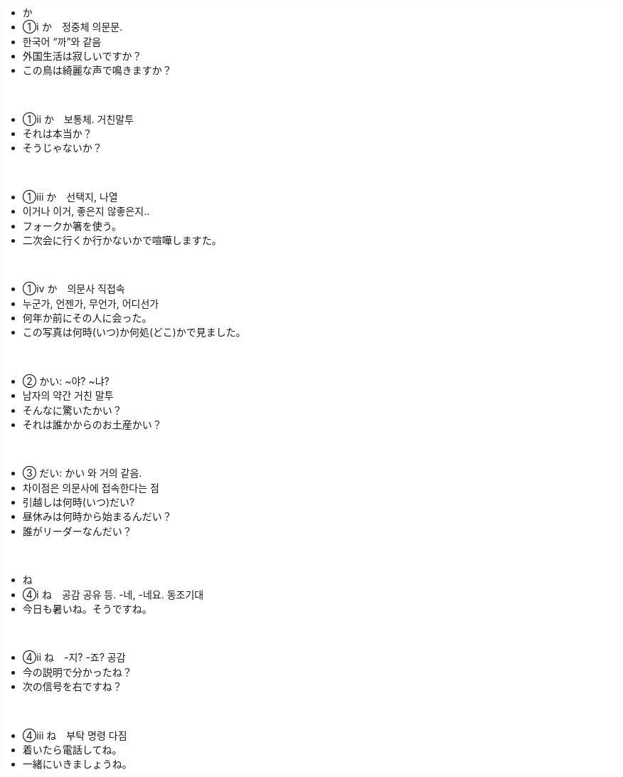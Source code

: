 - か
- ①ⅰ か　정중체 의문문.
- 한국어 “까”와 같음
- 外国生活は寂しいですか？
- この鳥は綺麗な声で鳴きますか？

<br>

- ①ⅱ か　보통체. 거친말투
- それは本当か？
- そうじゃないか？

<br>

- ①ⅲ か　선택지, 나열
- 이거나 이거, 좋은지 않좋은지..
- フォークか箸を使う。
- 二次会に行くか行かないかで喧嘩しますた。

<br>

- ①ⅳ か　의문사 직접속
- 누군가, 언젠가, 무언가, 어디선가
- 何年か前にその人に会った。
- この写真は何時(いつ)か何処(どこ)かで見ました。

<br>

- ② かい: ~야? ~냐?
- 남자의 약간 거친 말투
- そんなに驚いたかい？
- それは誰かからのお土産かい？

<br>

- ③ だい: かい 와 거의 같음.
- 차이점은 의문사에 접속한다는 점
- 引越しは何時(いつ)だい?
- 昼休みは何時から始まるんだい？
- 誰がリーダーなんだい？

<br>

- ね
- ④ⅰ ね　공감 공유 등. -네, -네요. 동조기대
- 今日も暑いね。そうですね。

<br>

- ④ⅱ ね　-지? -죠? 공감
- 今の説明で分かったね？
- 次の信号を右ですね？

<br>

- ④ⅲ ね　부탁 명령 다짐
- 着いたら電話してね。
- 一緒にいきましょうね。
